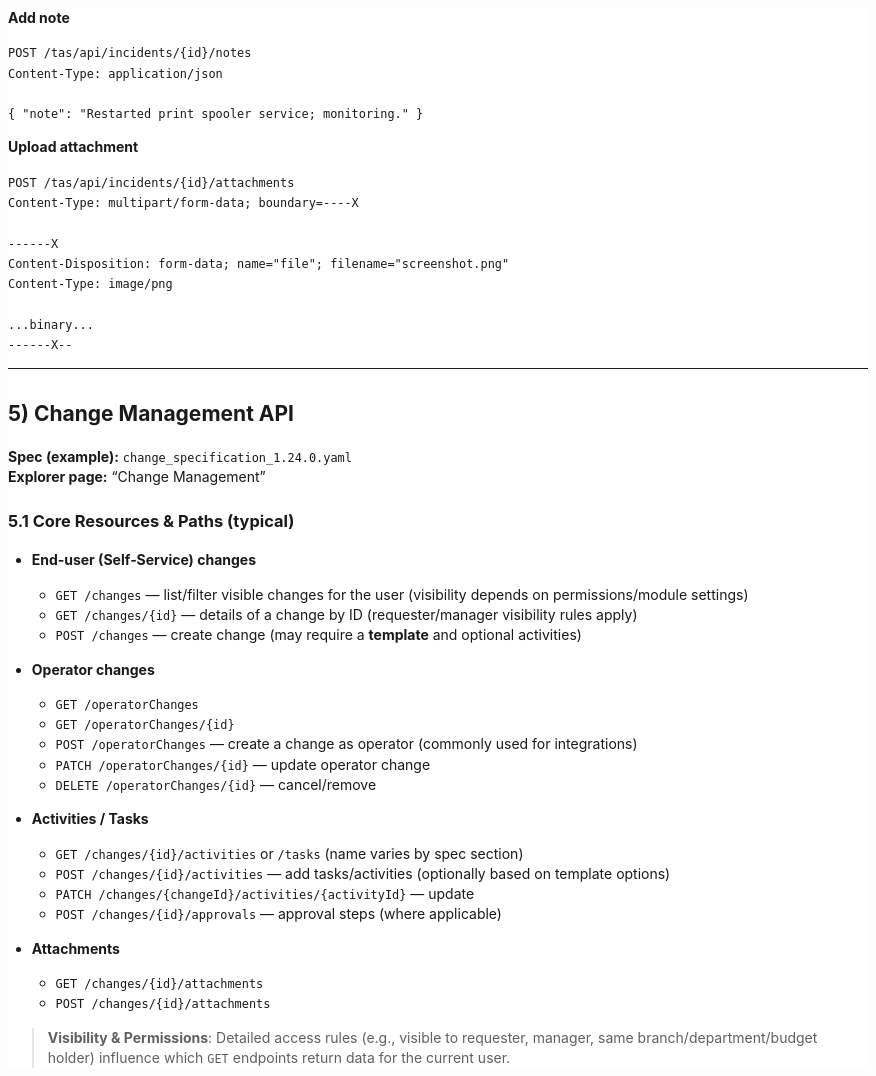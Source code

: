 **Add note**
```http
POST /tas/api/incidents/{id}/notes
Content-Type: application/json

{ "note": "Restarted print spooler service; monitoring." }
```

**Upload attachment**
```http
POST /tas/api/incidents/{id}/attachments
Content-Type: multipart/form-data; boundary=----X

------X
Content-Disposition: form-data; name="file"; filename="screenshot.png"
Content-Type: image/png

...binary...
------X--
```

---

## 5) Change Management API

**Spec (example):** `change_specification_1.24.0.yaml`  
**Explorer page:** “Change Management”

### 5.1 Core Resources & Paths (typical)
- **End‑user (Self‑Service) changes**
  - `GET /changes` — list/filter visible changes for the user (visibility depends on permissions/module settings)
  - `GET /changes/{id}` — details of a change by ID (requester/manager visibility rules apply)
  - `POST /changes` — create change (may require a **template** and optional activities)

- **Operator changes**
  - `GET /operatorChanges`
  - `GET /operatorChanges/{id}`
  - `POST /operatorChanges` — create a change as operator (commonly used for integrations)
  - `PATCH /operatorChanges/{id}` — update operator change
  - `DELETE /operatorChanges/{id}` — cancel/remove

- **Activities / Tasks**
  - `GET /changes/{id}/activities` or `/tasks` (name varies by spec section)
  - `POST /changes/{id}/activities` — add tasks/activities (optionally based on template options)
  - `PATCH /changes/{changeId}/activities/{activityId}` — update
  - `POST /changes/{id}/approvals` — approval steps (where applicable)

- **Attachments**
  - `GET /changes/{id}/attachments`
  - `POST /changes/{id}/attachments`

> **Visibility & Permissions**: Detailed access rules (e.g., visible to requester, manager, same branch/department/budget holder) influence which `GET` endpoints return data for the current user.
